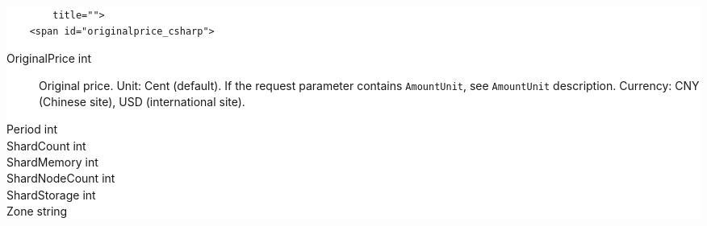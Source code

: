             title="">
        <span id="originalprice_csharp">
<a data-swiftype-name="resource-property" data-swiftype-type="text" href="#originalprice_csharp" style="color: inherit; text-decoration: inherit;">Original<wbr>Price</a>
</span>
        <span class="property-indicator"></span>
        <span class="property-type">int</span>
    </dt>
    <dd><p>Original price. Unit: Cent (default). If the request parameter contains <code>AmountUnit</code>, see <code>AmountUnit</code> description. Currency: CNY (Chinese site), USD (international site).</p>
</dd><dt class="property-"
            title="">
        <span id="period_csharp">
<a data-swiftype-name="resource-property" data-swiftype-type="text" href="#period_csharp" style="color: inherit; text-decoration: inherit;">Period</a>
</span>
        <span class="property-indicator"></span>
        <span class="property-type">int</span>
    </dt>
    <dd></dd><dt class="property-"
            title="">
        <span id="shardcount_csharp">
<a data-swiftype-name="resource-property" data-swiftype-type="text" href="#shardcount_csharp" style="color: inherit; text-decoration: inherit;">Shard<wbr>Count</a>
</span>
        <span class="property-indicator"></span>
        <span class="property-type">int</span>
    </dt>
    <dd></dd><dt class="property-"
            title="">
        <span id="shardmemory_csharp">
<a data-swiftype-name="resource-property" data-swiftype-type="text" href="#shardmemory_csharp" style="color: inherit; text-decoration: inherit;">Shard<wbr>Memory</a>
</span>
        <span class="property-indicator"></span>
        <span class="property-type">int</span>
    </dt>
    <dd></dd><dt class="property-"
            title="">
        <span id="shardnodecount_csharp">
<a data-swiftype-name="resource-property" data-swiftype-type="text" href="#shardnodecount_csharp" style="color: inherit; text-decoration: inherit;">Shard<wbr>Node<wbr>Count</a>
</span>
        <span class="property-indicator"></span>
        <span class="property-type">int</span>
    </dt>
    <dd></dd><dt class="property-"
            title="">
        <span id="shardstorage_csharp">
<a data-swiftype-name="resource-property" data-swiftype-type="text" href="#shardstorage_csharp" style="color: inherit; text-decoration: inherit;">Shard<wbr>Storage</a>
</span>
        <span class="property-indicator"></span>
        <span class="property-type">int</span>
    </dt>
    <dd></dd><dt class="property-"
            title="">
        <span id="zone_csharp">
<a data-swiftype-name="resource-property" data-swiftype-type="text" href="#zone_csharp" style="color: inherit; text-decoration: inherit;">Zone</a>
</span>
        <span class="property-indicator"></span>
        <span class="property-type">string</span>